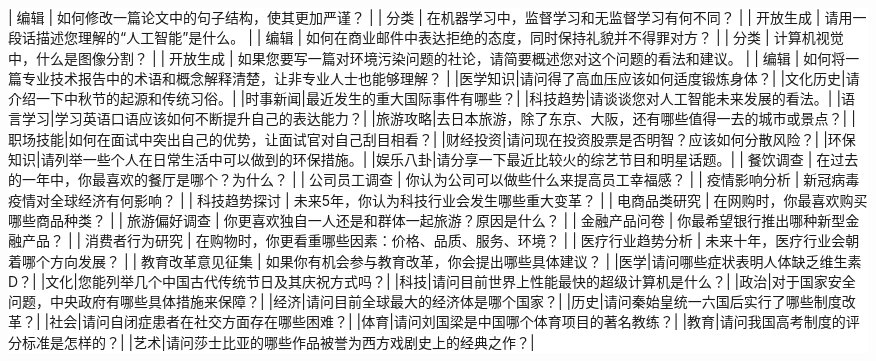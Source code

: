 | 编辑 | 如何修改一篇论文中的句子结构，使其更加严谨？ |
| 分类 | 在机器学习中，监督学习和无监督学习有何不同？ |
| 开放生成 | 请用一段话描述您理解的“人工智能”是什么。 |
| 编辑 | 如何在商业邮件中表达拒绝的态度，同时保持礼貌并不得罪对方？ |
| 分类 | 计算机视觉中，什么是图像分割？ |
| 开放生成 | 如果您要写一篇对环境污染问题的社论，请简要概述您对这个问题的看法和建议。 |
| 编辑 | 如何将一篇专业技术报告中的术语和概念解释清楚，让非专业人士也能够理解？ |
|医学知识|请问得了高血压应该如何适度锻炼身体？|
|文化历史|请介绍一下中秋节的起源和传统习俗。|
|时事新闻|最近发生的重大国际事件有哪些？|
|科技趋势|请谈谈您对人工智能未来发展的看法。|
|语言学习|学习英语口语应该如何不断提升自己的表达能力？|
|旅游攻略|去日本旅游，除了东京、大阪，还有哪些值得一去的城市或景点？|
|职场技能|如何在面试中突出自己的优势，让面试官对自己刮目相看？|
|财经投资|请问现在投资股票是否明智？应该如何分散风险？|
|环保知识|请列举一些个人在日常生活中可以做到的环保措施。|
|娱乐八卦|请分享一下最近比较火的综艺节目和明星话题。|
| 餐饮调查 | 在过去的一年中，你最喜欢的餐厅是哪个？为什么？ |
| 公司员工调查 | 你认为公司可以做些什么来提高员工幸福感？ |
| 疫情影响分析 | 新冠病毒疫情对全球经济有何影响？ |
| 科技趋势探讨 | 未来5年，你认为科技行业会发生哪些重大变革？ |
| 电商品类研究 | 在网购时，你最喜欢购买哪些商品种类？ |
| 旅游偏好调查 | 你更喜欢独自一人还是和群体一起旅游？原因是什么？ |
| 金融产品问卷 | 你最希望银行推出哪种新型金融产品？ |
| 消费者行为研究 | 在购物时，你更看重哪些因素：价格、品质、服务、环境？ |
| 医疗行业趋势分析 | 未来十年，医疗行业会朝着哪个方向发展？ |
| 教育改革意见征集 | 如果你有机会参与教育改革，你会提出哪些具体建议？ |
|医学|请问哪些症状表明人体缺乏维生素D？|
|文化|您能列举几个中国古代传统节日及其庆祝方式吗？|
|科技|请问目前世界上性能最快的超级计算机是什么？|
|政治|对于国家安全问题，中央政府有哪些具体措施来保障？|
|经济|请问目前全球最大的经济体是哪个国家？|
|历史|请问秦始皇统一六国后实行了哪些制度改革？|
|社会|请问自闭症患者在社交方面存在哪些困难？|
|体育|请问刘国梁是中国哪个体育项目的著名教练？|
|教育|请问我国高考制度的评分标准是怎样的？|
|艺术|请问莎士比亚的哪些作品被誉为西方戏剧史上的经典之作？|
